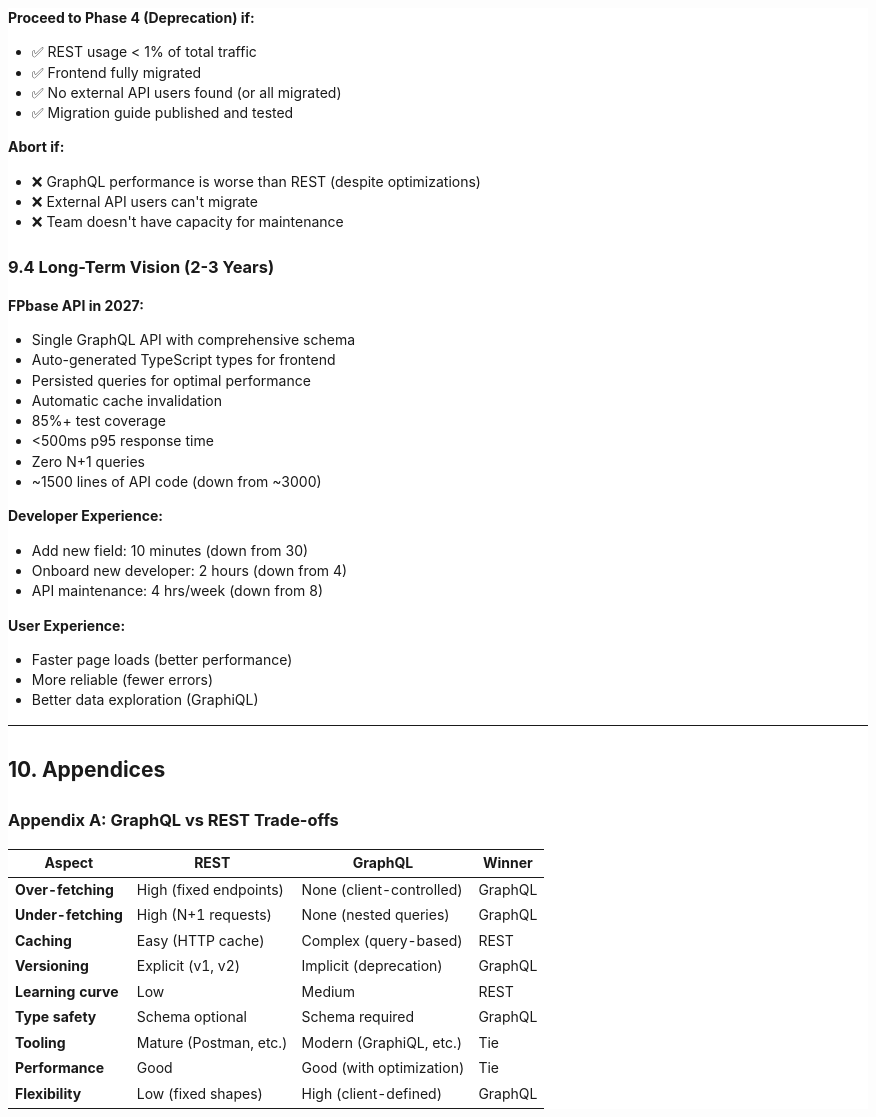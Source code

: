 **Proceed to Phase 4 (Deprecation) if:**
- ✅ REST usage < 1% of total traffic
- ✅ Frontend fully migrated
- ✅ No external API users found (or all migrated)
- ✅ Migration guide published and tested

**Abort if:**
- ❌ GraphQL performance is worse than REST (despite optimizations)
- ❌ External API users can't migrate
- ❌ Team doesn't have capacity for maintenance

### 9.4 Long-Term Vision (2-3 Years)

**FPbase API in 2027:**
- Single GraphQL API with comprehensive schema
- Auto-generated TypeScript types for frontend
- Persisted queries for optimal performance
- Automatic cache invalidation
- 85%+ test coverage
- <500ms p95 response time
- Zero N+1 queries
- ~1500 lines of API code (down from ~3000)

**Developer Experience:**
- Add new field: 10 minutes (down from 30)
- Onboard new developer: 2 hours (down from 4)
- API maintenance: 4 hrs/week (down from 8)

**User Experience:**
- Faster page loads (better performance)
- More reliable (fewer errors)
- Better data exploration (GraphiQL)

---

## 10. Appendices

### Appendix A: GraphQL vs REST Trade-offs

| Aspect | REST | GraphQL | Winner |
|--------|------|---------|--------|
| **Over-fetching** | High (fixed endpoints) | None (client-controlled) | GraphQL |
| **Under-fetching** | High (N+1 requests) | None (nested queries) | GraphQL |
| **Caching** | Easy (HTTP cache) | Complex (query-based) | REST |
| **Versioning** | Explicit (v1, v2) | Implicit (deprecation) | GraphQL |
| **Learning curve** | Low | Medium | REST |
| **Type safety** | Schema optional | Schema required | GraphQL |
| **Tooling** | Mature (Postman, etc.) | Modern (GraphiQL, etc.) | Tie |
| **Performance** | Good | Good (with optimization) | Tie |
| **Flexibility** | Low (fixed shapes) | High (client-defined) | GraphQL |

